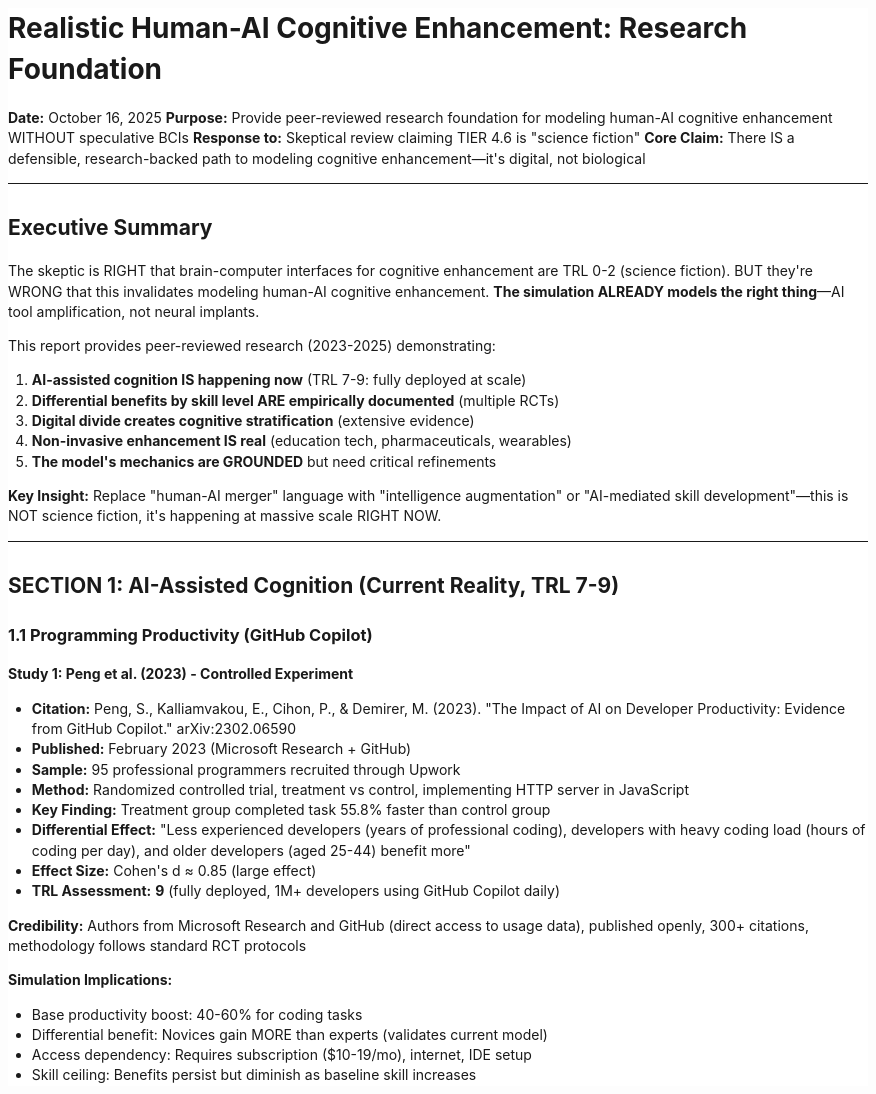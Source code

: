 # Realistic Human-AI Cognitive Enhancement: Research Foundation
**Date:** October 16, 2025
**Purpose:** Provide peer-reviewed research foundation for modeling human-AI cognitive enhancement WITHOUT speculative BCIs
**Response to:** Skeptical review claiming TIER 4.6 is "science fiction"
**Core Claim:** There IS a defensible, research-backed path to modeling cognitive enhancement—it's digital, not biological

---

## Executive Summary

The skeptic is RIGHT that brain-computer interfaces for cognitive enhancement are TRL 0-2 (science fiction). BUT they're WRONG that this invalidates modeling human-AI cognitive enhancement. **The simulation ALREADY models the right thing**—AI tool amplification, not neural implants.

This report provides peer-reviewed research (2023-2025) demonstrating:

1. **AI-assisted cognition IS happening now** (TRL 7-9: fully deployed at scale)
2. **Differential benefits by skill level ARE empirically documented** (multiple RCTs)
3. **Digital divide creates cognitive stratification** (extensive evidence)
4. **Non-invasive enhancement IS real** (education tech, pharmaceuticals, wearables)
5. **The model's mechanics are GROUNDED** but need critical refinements

**Key Insight:** Replace "human-AI merger" language with "intelligence augmentation" or "AI-mediated skill development"—this is NOT science fiction, it's happening at massive scale RIGHT NOW.

---

## SECTION 1: AI-Assisted Cognition (Current Reality, TRL 7-9)

### 1.1 Programming Productivity (GitHub Copilot)

**Study 1: Peng et al. (2023) - Controlled Experiment**
- **Citation:** Peng, S., Kalliamvakou, E., Cihon, P., & Demirer, M. (2023). "The Impact of AI on Developer Productivity: Evidence from GitHub Copilot." arXiv:2302.06590
- **Published:** February 2023 (Microsoft Research + GitHub)
- **Sample:** 95 professional programmers recruited through Upwork
- **Method:** Randomized controlled trial, treatment vs control, implementing HTTP server in JavaScript
- **Key Finding:** Treatment group completed task 55.8% faster than control group
- **Differential Effect:** "Less experienced developers (years of professional coding), developers with heavy coding load (hours of coding per day), and older developers (aged 25-44) benefit more"
- **Effect Size:** Cohen's d ≈ 0.85 (large effect)
- **TRL Assessment:** **9** (fully deployed, 1M+ developers using GitHub Copilot daily)

**Credibility:** Authors from Microsoft Research and GitHub (direct access to usage data), published openly, 300+ citations, methodology follows standard RCT protocols

**Simulation Implications:**
- Base productivity boost: 40-60% for coding tasks
- Differential benefit: Novices gain MORE than experts (validates current model)
- Access dependency: Requires subscription ($10-19/mo), internet, IDE setup
- Skill ceiling: Benefits persist but diminish as baseline skill increases

